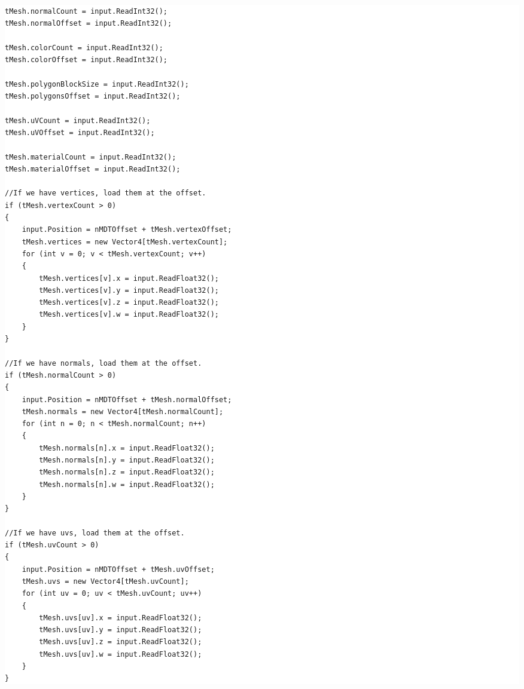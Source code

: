	tMesh.normalCount = input.ReadInt32();
	tMesh.normalOffset = input.ReadInt32();

	tMesh.colorCount = input.ReadInt32();
	tMesh.colorOffset = input.ReadInt32();

	tMesh.polygonBlockSize = input.ReadInt32();
	tMesh.polygonsOffset = input.ReadInt32();

	tMesh.uVCount = input.ReadInt32();
	tMesh.uVOffset = input.ReadInt32();

	tMesh.materialCount = input.ReadInt32();
	tMesh.materialOffset = input.ReadInt32();

	//If we have vertices, load them at the offset.
	if (tMesh.vertexCount > 0)
	{
		input.Position = nMDTOffset + tMesh.vertexOffset;
		tMesh.vertices = new Vector4[tMesh.vertexCount];
		for (int v = 0; v < tMesh.vertexCount; v++)
		{
			tMesh.vertices[v].x = input.ReadFloat32();
			tMesh.vertices[v].y = input.ReadFloat32();
			tMesh.vertices[v].z = input.ReadFloat32();
			tMesh.vertices[v].w = input.ReadFloat32();
		}
	}

	//If we have normals, load them at the offset.
	if (tMesh.normalCount > 0)
	{
		input.Position = nMDTOffset + tMesh.normalOffset;
		tMesh.normals = new Vector4[tMesh.normalCount];
		for (int n = 0; n < tMesh.normalCount; n++)
		{
			tMesh.normals[n].x = input.ReadFloat32();
			tMesh.normals[n].y = input.ReadFloat32();
			tMesh.normals[n].z = input.ReadFloat32();
			tMesh.normals[n].w = input.ReadFloat32();
		}
	}

	//If we have uvs, load them at the offset.
	if (tMesh.uvCount > 0)
	{
		input.Position = nMDTOffset + tMesh.uvOffset;
		tMesh.uvs = new Vector4[tMesh.uvCount];
		for (int uv = 0; uv < tMesh.uvCount; uv++)
		{
			tMesh.uvs[uv].x = input.ReadFloat32();
			tMesh.uvs[uv].y = input.ReadFloat32();
			tMesh.uvs[uv].z = input.ReadFloat32();
			tMesh.uvs[uv].w = input.ReadFloat32();
		}
	}
